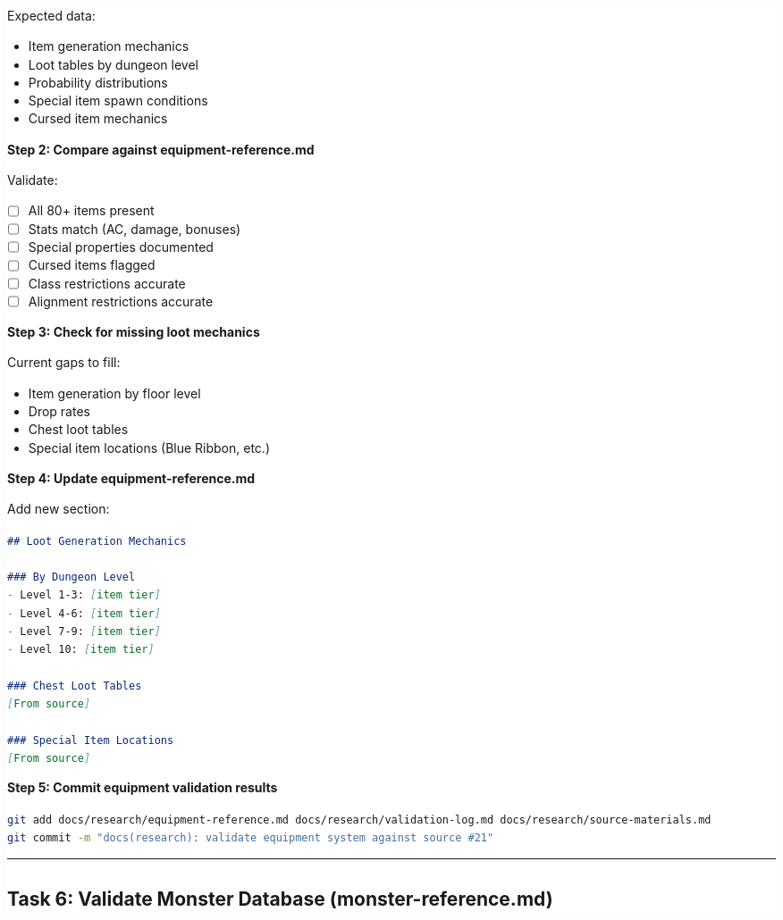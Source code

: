 Expected data:
- Item generation mechanics
- Loot tables by dungeon level
- Probability distributions
- Special item spawn conditions
- Cursed item mechanics

**Step 2: Compare against equipment-reference.md**

Validate:
- [ ] All 80+ items present
- [ ] Stats match (AC, damage, bonuses)
- [ ] Special properties documented
- [ ] Cursed items flagged
- [ ] Class restrictions accurate
- [ ] Alignment restrictions accurate

**Step 3: Check for missing loot mechanics**

Current gaps to fill:
- Item generation by floor level
- Drop rates
- Chest loot tables
- Special item locations (Blue Ribbon, etc.)

**Step 4: Update equipment-reference.md**

Add new section:
```markdown
## Loot Generation Mechanics

### By Dungeon Level
- Level 1-3: [item tier]
- Level 4-6: [item tier]
- Level 7-9: [item tier]
- Level 10: [item tier]

### Chest Loot Tables
[From source]

### Special Item Locations
[From source]
```

**Step 5: Commit equipment validation results**

```bash
git add docs/research/equipment-reference.md docs/research/validation-log.md docs/research/source-materials.md
git commit -m "docs(research): validate equipment system against source #21"
```

---

## Task 6: Validate Monster Database (monster-reference.md)
